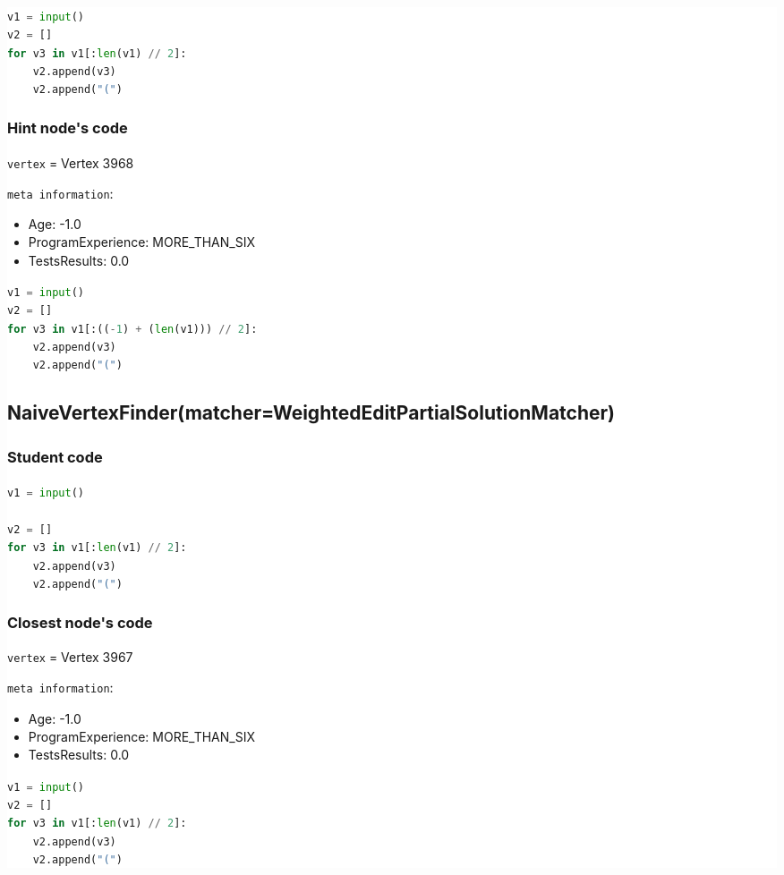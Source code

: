 
```python
v1 = input()
v2 = []
for v3 in v1[:len(v1) // 2]:
    v2.append(v3)
    v2.append("(")
```

### Hint node's code 
`vertex` = Vertex 3968

`meta information`:
* Age: -1.0
* ProgramExperience: MORE_THAN_SIX
* TestsResults: 0.0


```python
v1 = input()
v2 = []
for v3 in v1[:((-1) + (len(v1))) // 2]:
    v2.append(v3)
    v2.append("(")
```
## NaiveVertexFinder(matcher=WeightedEditPartialSolutionMatcher)

### Student code
```python
v1 = input()

v2 = []
for v3 in v1[:len(v1) // 2]:
    v2.append(v3)
    v2.append("(")

```

### Closest node's code
`vertex` = Vertex 3967

`meta information`:
* Age: -1.0
* ProgramExperience: MORE_THAN_SIX
* TestsResults: 0.0


```python
v1 = input()
v2 = []
for v3 in v1[:len(v1) // 2]:
    v2.append(v3)
    v2.append("(")
```
